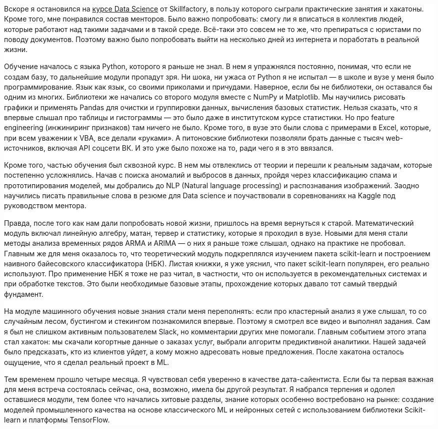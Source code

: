 

Вскоре я остановился на [курсе Data Science](https://u.tmtm.ru/DST_course) от Skillfactory, в пользу которого сыграли практические занятия и хакатоны. Кроме того, мне понравился состав менторов. Было важно попробовать: смогу ли я вписаться в коллектив людей, которые работают над такими задачами и в такой среде. Всё-таки это совсем не то же, что препираться с юристами по поводу документов. Поэтому важно было попробовать выйти на несколько дней из интернета и поработать в реальной жизни.  



Обучение началось с языка Python, которого я раньше не знал. В нем я упражнялся постоянно, понимая, что если не создам базу, то дальнейшие модули пропадут зря. Ни шока, ни ужаса от Python я не испытал — в школе и вузе у меня было программирование. Язык как язык, со своими приколами и причудами. Наверное, если бы не библиотеки, он оставался бы одним из многих. Библиотеки же начались со второго модуля вместе с NumPy и Matplotlib. Мы научились рисовать графики и применять Pandas для очистки и группировки данных, вычисления базовых статистик. Нельзя сказать, что я впервые слышал про таблицы и гистограммы — это было даже в институтском курсе статистики. Но про feature engineering (инжиниринг признаков) там ничего не было. Кроме того, в вузе это были слова с примерами в Excel, которые, при всем уважении к VBA, все делали «руками». А питоновские библиотеки позволяли брать данные с тысяч web-источников, включая API соцсети ВК. И это уже было похоже на то, ради чего я в это ввязался.



Кроме того, частью обучения был сквозной курс. В нем мы отвлеклись от теории и перешли к реальным задачам, которые постепенно усложнялись. Начав с поиска аномалий и выбросов в данных, пройдя через классификацию спама и прототипирования моделей, мы добрались до NLP (Natural language processing) и распознавания изображений. Заодно научились писать правильные слова в резюме для Data science и поучаствовали в соревнованиях на Kaggle под руководством ментора.



Правда, после того как нам дали попробовать новой жизни, пришлось на время вернуться к старой. Математический модуль включал линейную алгебру, матан, тервер и статистику, которые я проходил в вузе. Новыми для меня стали методы анализа временных рядов ARMA и ARIMA — о них я раньше тоже слышал, однако на практике не пробовал. Главным же для меня оказалось то, что теоретический модуль подкреплялся изучением пакета scikit-learn и построением наивного байесовского классификатора (НБК). Листая книжки, я уже уяснил, что пакет scikit-learn популярен, его реально используют. Про применение НБК я тоже не раз читал, в частности, что он используется в рекомендательных системах и при обработке текстов. Это были необходимые базовые этапы, прохождение которых давало тот самый твердый фундамент.



На модуле машинного обучения новые знания стали меня переполнять: если про кластерный анализ я уже слышал, то со случайным лесом, бустингом и стекингом познакомился впервые. Поэтому я смотрел все видео и выполнял задания. Сам я был не слишком активным пользователем Slack, но комментарии других мне помогали. Главным событием этого этапа стал хакатон: мы скачали когортные данные о заказах услуг, выбрали алгоритм предиктивной аналитики. Нашей задачей было предсказать, кто из клиентов уйдет, а кому можно адресовать новые предложения. После хакатона осталось ощущение, что я сделал реальный проект в ML.



Тем временем прошло четыре месяца. Я чувствовал себя уверенно в качестве дата-сайентиста. Если бы та первая важная для меня встреча состоялась сейчас, она, возможно, имела бы другой результат. Я набрался терпения и одолел оставшиеся модули, тем более что начались хитовые разделы, знание которых особенно востребовано на рынке: создание моделей промышленного качества на основе классического ML и нейронных сетей с использованием библиотеки Scikit-learn и платформы TensorFlow.  


